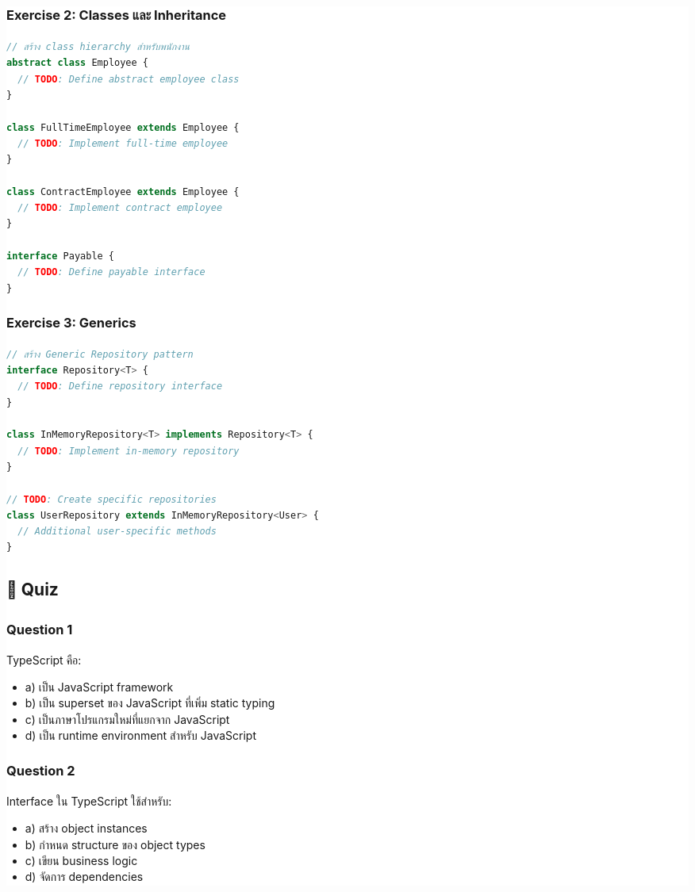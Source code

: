 ### **Exercise 2: Classes และ Inheritance**
```typescript
// สร้าง class hierarchy สำหรับพนักงาน
abstract class Employee {
  // TODO: Define abstract employee class
}

class FullTimeEmployee extends Employee {
  // TODO: Implement full-time employee
}

class ContractEmployee extends Employee {
  // TODO: Implement contract employee
}

interface Payable {
  // TODO: Define payable interface
}
```

### **Exercise 3: Generics**
```typescript
// สร้าง Generic Repository pattern
interface Repository<T> {
  // TODO: Define repository interface
}

class InMemoryRepository<T> implements Repository<T> {
  // TODO: Implement in-memory repository
}

// TODO: Create specific repositories
class UserRepository extends InMemoryRepository<User> {
  // Additional user-specific methods
}
```

## 🧪 Quiz

### **Question 1**
TypeScript คือ:
- a) เป็น JavaScript framework
- b) เป็น superset ของ JavaScript ที่เพิ่ม static typing
- c) เป็นภาษาโปรแกรมใหม่ที่แยกจาก JavaScript
- d) เป็น runtime environment สำหรับ JavaScript

### **Question 2**
Interface ใน TypeScript ใช้สำหรับ:
- a) สร้าง object instances
- b) กำหนด structure ของ object types
- c) เขียน business logic
- d) จัดการ dependencies
